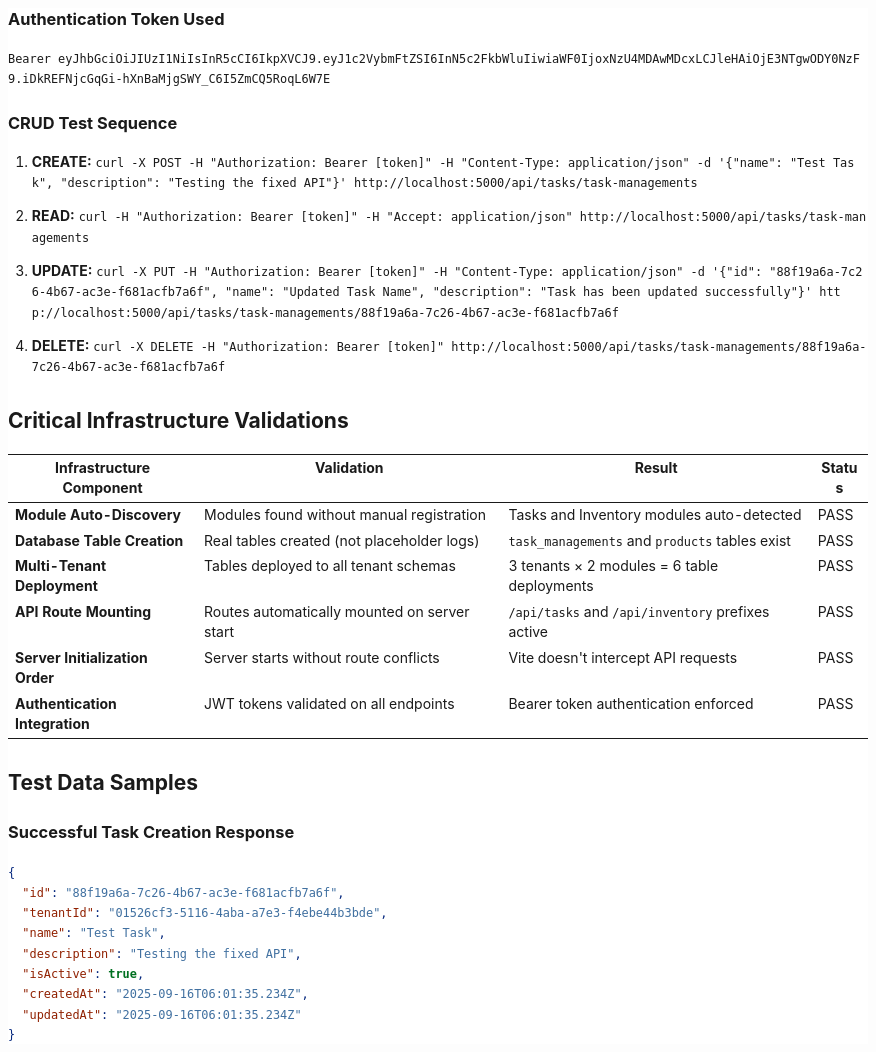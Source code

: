### Authentication Token Used
```
Bearer eyJhbGciOiJIUzI1NiIsInR5cCI6IkpXVCJ9.eyJ1c2VybmFtZSI6InN5c2FkbWluIiwiaWF0IjoxNzU4MDAwMDcxLCJleHAiOjE3NTgwODY0NzF9.iDkREFNjcGqGi-hXnBaMjgSWY_C6I5ZmCQ5RoqL6W7E
```

### CRUD Test Sequence
1. **CREATE:** `curl -X POST -H "Authorization: Bearer [token]" -H "Content-Type: application/json" -d '{"name": "Test Task", "description": "Testing the fixed API"}' http://localhost:5000/api/tasks/task-managements`

2. **READ:** `curl -H "Authorization: Bearer [token]" -H "Accept: application/json" http://localhost:5000/api/tasks/task-managements`

3. **UPDATE:** `curl -X PUT -H "Authorization: Bearer [token]" -H "Content-Type: application/json" -d '{"id": "88f19a6a-7c26-4b67-ac3e-f681acfb7a6f", "name": "Updated Task Name", "description": "Task has been updated successfully"}' http://localhost:5000/api/tasks/task-managements/88f19a6a-7c26-4b67-ac3e-f681acfb7a6f`

4. **DELETE:** `curl -X DELETE -H "Authorization: Bearer [token]" http://localhost:5000/api/tasks/task-managements/88f19a6a-7c26-4b67-ac3e-f681acfb7a6f`

## Critical Infrastructure Validations

| Infrastructure Component | Validation | Result | Status |
|-------------------------|------------|--------|--------|
| **Module Auto-Discovery** | Modules found without manual registration | Tasks and Inventory modules auto-detected | PASS |
| **Database Table Creation** | Real tables created (not placeholder logs) | `task_managements` and `products` tables exist | PASS |
| **Multi-Tenant Deployment** | Tables deployed to all tenant schemas | 3 tenants × 2 modules = 6 table deployments | PASS |
| **API Route Mounting** | Routes automatically mounted on server start | `/api/tasks` and `/api/inventory` prefixes active | PASS |
| **Server Initialization Order** | Server starts without route conflicts | Vite doesn't intercept API requests | PASS |
| **Authentication Integration** | JWT tokens validated on all endpoints | Bearer token authentication enforced | PASS |

## Test Data Samples

### Successful Task Creation Response
```json
{
  "id": "88f19a6a-7c26-4b67-ac3e-f681acfb7a6f",
  "tenantId": "01526cf3-5116-4aba-a7e3-f4ebe44b3bde",
  "name": "Test Task",
  "description": "Testing the fixed API",
  "isActive": true,
  "createdAt": "2025-09-16T06:01:35.234Z",
  "updatedAt": "2025-09-16T06:01:35.234Z"
}
```
